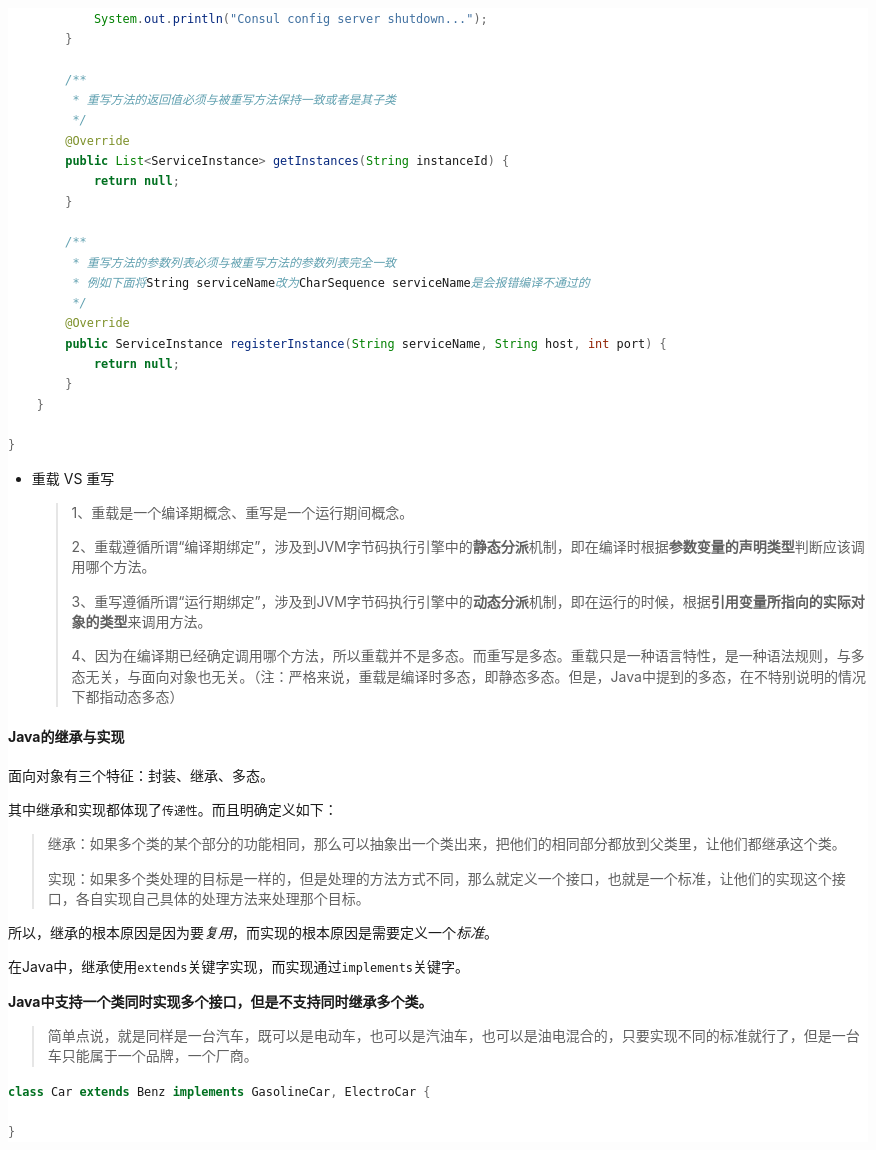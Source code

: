   ```java
              System.out.println("Consul config server shutdown...");
          }
  
          /**
           * 重写方法的返回值必须与被重写方法保持一致或者是其子类
           */
          @Override
          public List<ServiceInstance> getInstances(String instanceId) {
              return null;
          }
  
          /**
           * 重写方法的参数列表必须与被重写方法的参数列表完全一致
           * 例如下面将String serviceName改为CharSequence serviceName是会报错编译不通过的
           */
          @Override
          public ServiceInstance registerInstance(String serviceName, String host, int port) {
              return null;
          }
      }
  
  }
  ```

- 重载 VS 重写

  > 1、重载是一个编译期概念、重写是一个运行期间概念。
  >
  > 2、重载遵循所谓“编译期绑定”，涉及到JVM字节码执行引擎中的**静态分派**机制，即在编译时根据**参数变量的声明类型**判断应该调用哪个方法。
  >
  > 3、重写遵循所谓“运行期绑定”，涉及到JVM字节码执行引擎中的**动态分派**机制，即在运行的时候，根据**引用变量所指向的实际对象的类型**来调用方法。
  >
  > 4、因为在编译期已经确定调用哪个方法，所以重载并不是多态。而重写是多态。重载只是一种语言特性，是一种语法规则，与多态无关，与面向对象也无关。（注：严格来说，重载是编译时多态，即静态多态。但是，Java中提到的多态，在不特别说明的情况下都指动态多态）



#### Java的继承与实现

面向对象有三个特征：封装、继承、多态。

其中继承和实现都体现了`传递性`。而且明确定义如下：

> 继承：如果多个类的某个部分的功能相同，那么可以抽象出一个类出来，把他们的相同部分都放到父类里，让他们都继承这个类。
>
> 实现：如果多个类处理的目标是一样的，但是处理的方法方式不同，那么就定义一个接口，也就是一个标准，让他们的实现这个接口，各自实现自己具体的处理方法来处理那个目标。

所以，继承的根本原因是因为要*复用*，而实现的根本原因是需要定义一个*标准*。

在Java中，继承使用`extends`关键字实现，而实现通过`implements`关键字。

**Java中支持一个类同时实现多个接口，但是不支持同时继承多个类。**

> 简单点说，就是同样是一台汽车，既可以是电动车，也可以是汽油车，也可以是油电混合的，只要实现不同的标准就行了，但是一台车只能属于一个品牌，一个厂商。

```java
class Car extends Benz implements GasolineCar, ElectroCar {

}
```

